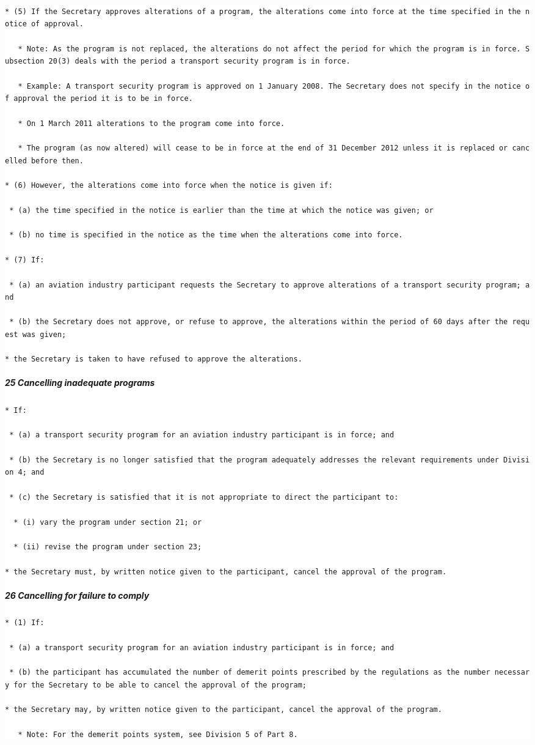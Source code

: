     * (5) If the Secretary approves alterations of a program, the alterations come into force at the time specified in the notice of approval.

       * Note: As the program is not replaced, the alterations do not affect the period for which the program is in force. Subsection 20(3) deals with the period a transport security program is in force.

       * Example: A transport security program is approved on 1 January 2008. The Secretary does not specify in the notice of approval the period it is to be in force.

       * On 1 March 2011 alterations to the program come into force.

       * The program (as now altered) will cease to be in force at the end of 31 December 2012 unless it is replaced or cancelled before then.

    * (6) However, the alterations come into force when the notice is given if:

     * (a) the time specified in the notice is earlier than the time at which the notice was given; or

     * (b) no time is specified in the notice as the time when the alterations come into force.

    * (7) If:

     * (a) an aviation industry participant requests the Secretary to approve alterations of a transport security program; and

     * (b) the Secretary does not approve, or refuse to approve, the alterations within the period of 60 days after the request was given;

    * the Secretary is taken to have refused to approve the alterations.

##### 25  Cancelling inadequate programs

    * If: 

     * (a) a transport security program for an aviation industry participant is in force; and

     * (b) the Secretary is no longer satisfied that the program adequately addresses the relevant requirements under Division 4; and

     * (c) the Secretary is satisfied that it is not appropriate to direct the participant to:

      * (i) vary the program under section 21; or

      * (ii) revise the program under section 23;

    * the Secretary must, by written notice given to the participant, cancel the approval of the program.

##### 26  Cancelling for failure to comply

    * (1) If:

     * (a) a transport security program for an aviation industry participant is in force; and

     * (b) the participant has accumulated the number of demerit points prescribed by the regulations as the number necessary for the Secretary to be able to cancel the approval of the program;

    * the Secretary may, by written notice given to the participant, cancel the approval of the program.

       * Note: For the demerit points system, see Division 5 of Part 8.

